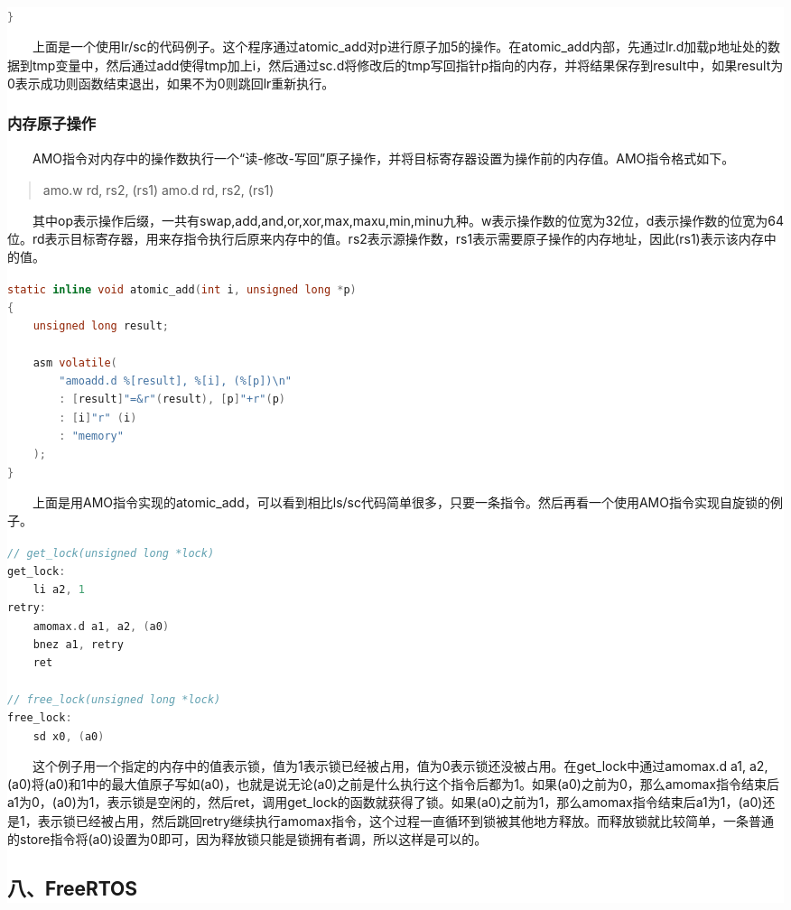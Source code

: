 ```c
}
```

&emsp;&emsp;上面是一个使用lr/sc的代码例子。这个程序通过atomic_add对p进行原子加5的操作。在atomic_add内部，先通过lr.d加载p地址处的数据到tmp变量中，然后通过add使得tmp加上i，然后通过sc.d将修改后的tmp写回指针p指向的内存，并将结果保存到result中，如果result为0表示成功则函数结束退出，如果不为0则跳回lr重新执行。



### 内存原子操作

&emsp;&emsp;AMO指令对内存中的操作数执行一个“读-修改-写回”原子操作，并将目标寄存器设置为操作前的内存值。AMO指令格式如下。

> amo<op>.w rd, rs2, (rs1)
> amo<op>.d rd, rs2, (rs1)

&emsp;&emsp;其中op表示操作后缀，一共有swap,add,and,or,xor,max,maxu,min,minu九种。w表示操作数的位宽为32位，d表示操作数的位宽为64位。rd表示目标寄存器，用来存指令执行后原来内存中的值。rs2表示源操作数，rs1表示需要原子操作的内存地址，因此(rs1)表示该内存中的值。

```c
static inline void atomic_add(int i, unsigned long *p)
{
    unsigned long result;
    
    asm volatile(
        "amoadd.d %[result], %[i], (%[p])\n"
        : [result]"=&r"(result), [p]"+r"(p)
        : [i]"r" (i)
        : "memory"
    );
}
```

&emsp;&emsp;上面是用AMO指令实现的atomic_add，可以看到相比ls/sc代码简单很多，只要一条指令。然后再看一个使用AMO指令实现自旋锁的例子。

```c
// get_lock(unsigned long *lock) 
get_lock:
	li a2, 1
retry:
	amomax.d a1, a2, (a0)
	bnez a1, retry
	ret

// free_lock(unsigned long *lock)
free_lock:
	sd x0, (a0)
```

&emsp;&emsp;这个例子用一个指定的内存中的值表示锁，值为1表示锁已经被占用，值为0表示锁还没被占用。在get_lock中通过amomax.d a1, a2, (a0)将(a0)和1中的最大值原子写如(a0)，也就是说无论(a0)之前是什么执行这个指令后都为1。如果(a0)之前为0，那么amomax指令结束后a1为0，(a0)为1，表示锁是空闲的，然后ret，调用get_lock的函数就获得了锁。如果(a0)之前为1，那么amomax指令结束后a1为1，(a0)还是1，表示锁已经被占用，然后跳回retry继续执行amomax指令，这个过程一直循环到锁被其他地方释放。而释放锁就比较简单，一条普通的store指令将(a0)设置为0即可，因为释放锁只能是锁拥有者调，所以这样是可以的。



## 八、FreeRTOS
